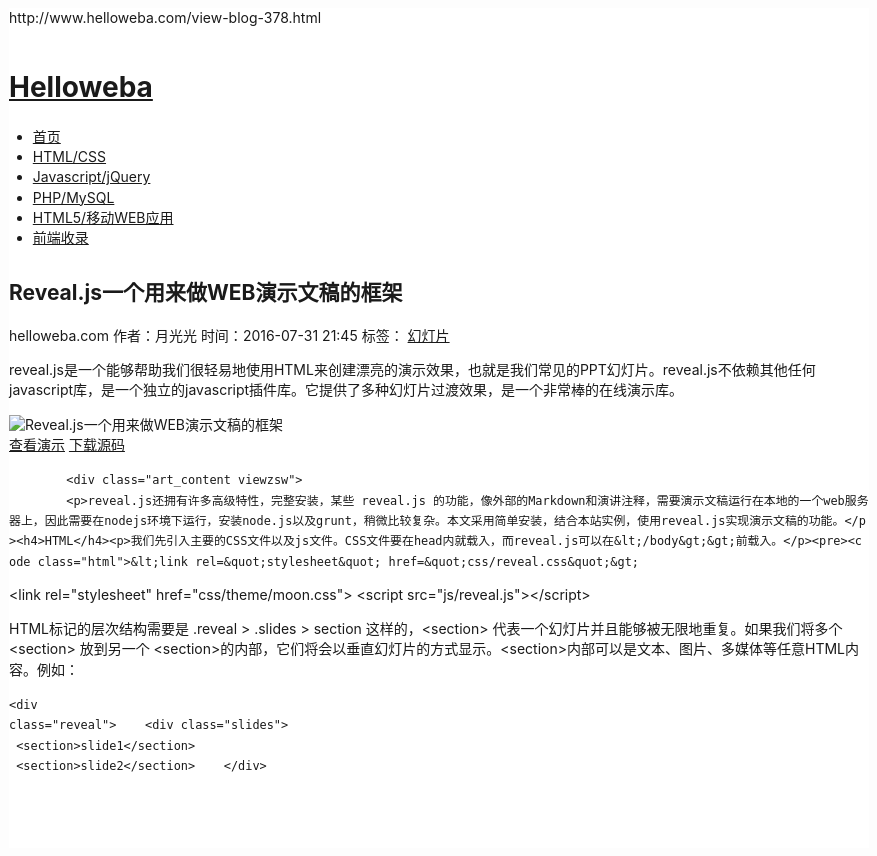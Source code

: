 
<!DOCTYPE HTML>
<html>
<head>
<meta charset="utf-8">
<title>Reveal.js一个用来做WEB演示文稿的框架_Helloweba</title>
http://www.helloweba.com/view-blog-378.html
<meta name="keywords" content="幻灯片,WEB前端开发,Javascript,Ajax,jQuery插件,移动端WEB开发">
<meta name="description" content="reveal.js是一个能够帮助我们很轻易地使用HTML来创建漂亮的演示效果，也就是我们常见的PPT幻灯片。reveal.js不依赖其他任何javascript库，是一个独立的javascript插件库。它提供了多种幻灯片过渡效果，是一个非常棒的在线演示库。" />
<meta name="author" content="月光光">
<meta name="Copyright" content="www.helloweba.com">
<script type="text/javascript" src="/js/m.js"></script>
<link rel="alternate" type="application/rss+xml" title="RSS 2.0" href="http://www.helloweba.com/feed">
<link rel="stylesheet" type="text/css" href="/styles/main.css" />
</head>

<body id="blog">
<div id="header">
  <div id="header_wrap">
     <div id="logo"><h1 title="Helloweba"><a href="http://www.helloweba.com">Helloweba</a></h1></div>
     <ul id="nav">
         <li><a href="/">首页</a></li>
         <li><a href="/css.html">HTML/CSS</a></li>
         <li><a href="/jquery.html">Javascript/jQuery</a></li>
         <li><a href="/php.html">PHP/MySQL</a></li>
         <li><a href="/web.html">HTML5/移动WEB应用</a></li>
         <li><a href="/nav.html">前端收录</a></li>
     </ul>
  </div>
</div><div id="page_banner"></div>
<div id="main">
  <div id="main_wrap">
    <div id="main_l">
              <div class="blog">
       <div class="blog_title">
          <h2>Reveal.js一个用来做WEB演示文稿的框架</h2>
           <p><span>helloweba.com</span> <span>作者：月光光</span> 时间：<span>2016-07-31 21:45</span> 
           <span>标签： <a href="tag-%E5%B9%BB%E7%81%AF%E7%89%87.html">幻灯片</a>&nbsp;</span>
           </p>
       </div>
	   <div class="titlejs"><script src="/js/ad_js/title.js" type="text/javascript"></script></div>
	   <div class="txtjs"><script src="/js/ad_js/txt.js" type="text/javascript"></script></div>
       <div class="huyxww content">
       		<p>reveal.js是一个能够帮助我们很轻易地使用HTML来创建漂亮的演示效果，也就是我们常见的PPT幻灯片。reveal.js不依赖其他任何javascript库，是一个独立的javascript插件库。它提供了多种幻灯片过渡效果，是一个非常棒的在线演示库。</p>
            <div class="art_img"><img alt="Reveal.js一个用来做WEB演示文稿的框架" src="/attachments/fck/2016/revealjs.jpg" /></div>                        <div class="blog_opt"><a class="button blue" target="_blank" href="http://www.helloweba.com/demo/2016/revealjs/">查看演示</a> <a target="_blank" class="button green" href="/down-378.html">下载源码</a></div>
            						
			<div class="art_content viewzsw">
          	<p>reveal.js还拥有许多高级特性，完整安装，某些 reveal.js 的功能，像外部的Markdown和演讲注释，需要演示文稿运行在本地的一个web服务器上，因此需要在nodejs环境下运行，安装node.js以及grunt，稍微比较复杂。本文采用简单安装，结合本站实例，使用reveal.js实现演示文稿的功能。</p><h4>HTML</h4><p>我们先引入主要的CSS文件以及js文件。CSS文件要在head内就载入，而reveal.js可以在&lt;/body&gt;&gt;前载入。</p><pre><code class="html">&lt;link rel=&quot;stylesheet&quot; href=&quot;css/reveal.css&quot;&gt;
&lt;link rel=&quot;stylesheet&quot; href=&quot;css/theme/moon.css&quot;&gt;
&lt;script src=&quot;js/reveal.js&quot;&gt;&lt;/script&gt;</code></pre><p>HTML标记的层次结构需要是 .reveal &gt; .slides &gt; section 这样的，&lt;section&gt; 代表一个幻灯片并且能够被无限地重复。如果我们将多个 &lt;section&gt; 放到另一个 &lt;section&gt;的内部，它们将会以垂直幻灯片的方式显示。&lt;section&gt;内部可以是文本、图片、多媒体等任意HTML内容。例如：</p><pre><code class="html">&lt;div class=&quot;reveal&quot;&gt;
 &nbsp; &nbsp;&lt;div class=&quot;slides&quot;&gt;
 &nbsp; &nbsp; &nbsp; &nbsp;&lt;section&gt;slide1&lt;/section&gt;
 &nbsp; &nbsp; &nbsp; &nbsp;&lt;section&gt;slide2&lt;/section&gt;
 &nbsp; &nbsp;&lt;/div&gt;